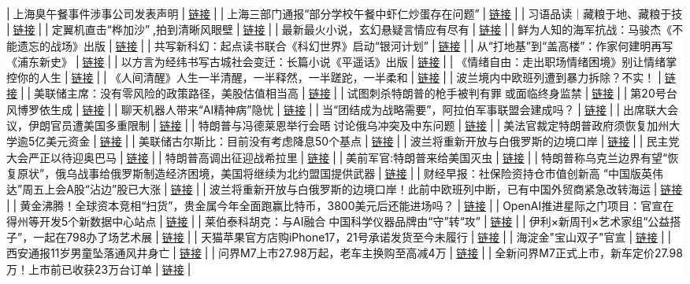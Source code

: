 | 上海臭午餐事件涉事公司发表声明 | [链接](https://news.sina.com.cn/c/2025-09-23/doc-infrnzqf2401696.shtml) |
| 上海三部门通报“部分学校午餐中虾仁炒蛋存在问题” | [链接](https://news.sina.com.cn/c/2025-09-23/doc-infrnvhk9048177.shtml) |
| 习语品读｜藏粮于地、藏粮于技 | [链接](https://news.sina.com.cn/c/2025-09-23/doc-infrnvhe0427827.shtml) |
| 定翼机直击“桦加沙” ,拍到清晰风眼壁 | [链接](https://news.sina.com.cn/c/2025-09-23/doc-infrnvhk9043601.shtml) |
| 最新最火小说，玄幻悬疑言情应有尽有 | [链接](http://vip.book.sina.com.cn/weibobook?pos=20001) |
| 鲜为人知的海军抗战：马骏杰《不能遗忘的战场》出版 | [链接](http://book.sina.com.cn/zixun/2025-09-22/doc-infriqvn6489383.shtml) |
| 共写新科幻：起点读书联合《科幻世界》启动“银河计划” | [链接](http://book.sina.com.cn/zixun/2025-09-22/doc-infriqvp4818860.shtml) |
| 从“打地基”到“盖高楼”：作家何建明再写《浦东新史》 | [链接](http://book.sina.com.cn/zixun/2025-08-13/doc-infkuyff8105247.shtml) |
| 以方言为经纬书写古城社会变迁：长篇小说《平遥话》出版 | [链接](http://book.sina.com.cn/zixun/2025-08-25/doc-infnemzm7717788.shtml) |
| 《情绪自由：走出职场情绪困境》别让情绪掌控你的人生 | [链接](http://vip.book.sina.com.cn/weibobook/vipc.php?bid=5637825) |
| 《人间清醒》人生一半清醒，一半释然，一半蹉跎，一半柔和 | [链接](http://vip.book.sina.com.cn/weibobook/vipc.php?bid=5637827) |
| 波兰境内中欧班列遭到暴力拆除？不实！ | [链接](https://news.sina.com.cn/w/2025-09-24/doc-infrpwtr9860571.shtml) |
| 美联储主席：没有零风险的政策路径，美股估值相当高 | [链接](https://news.sina.com.cn/w/2025-09-24/doc-infrpwtw8479646.shtml) |
| 试图刺杀特朗普的枪手被判有罪 或面临终身监禁 | [链接](https://news.sina.com.cn/w/2025-09-24/doc-infrpwtx6867626.shtml) |
| 第20号台风博罗依生成 | [链接](https://news.sina.com.cn/w/2025-09-24/doc-infrpwtx6865314.shtml) |
| 聊天机器人带来“AI精神病”隐忧 | [链接](https://news.sina.com.cn/w/2025-09-24/doc-infrpwtx6858867.shtml) |
| 当“团结成为战略需要”，阿拉伯军事联盟会建成吗？ | [链接](https://news.sina.com.cn/w/2025-09-24/doc-infrpwtx6853299.shtml) |
| 出席联大会议，伊朗官员遭美国多重限制 | [链接](https://news.sina.com.cn/w/2025-09-24/doc-infrpwtv1917054.shtml) |
| 特朗普与冯德莱恩举行会晤 讨论俄乌冲突及中东问题 | [链接](https://news.sina.com.cn/w/2025-09-24/doc-infrpnec7099745.shtml) |
| 美法官裁定特朗普政府须恢复加州大学逾5亿美元资金 | [链接](https://news.sina.com.cn/o/2025-09-23/doc-infrnzqf2382772.shtml) |
| 美联储古尔斯比：目前没有考虑降息50个基点 | [链接](https://news.sina.com.cn/w/2025-09-23/doc-infrnvhm7436848.shtml) |
| 波兰将重新开放与白俄罗斯的边境口岸 | [链接](https://news.sina.com.cn/w/2025-09-23/doc-infrnvhk9046136.shtml) |
| 民主党大会严正以待迎奥巴马 | [链接](http://news.sina.com.cn/zt_d/usconvention2016) |
| 特朗普高调出征迎战希拉里 | [链接](http://news.sina.com.cn/zt_d/usconvention2016) |
| 美前军官:特朗普来给美国灭虫 | [链接](http://news.sina.com.cn/w/zg/2016-07-09/doc-ifxtwihp9896306.shtml) |
| 特朗普称乌克兰边界有望“恢复原状”，俄乌战事给俄罗斯制造经济困境，美国将继续为北约盟国提供武器 | [链接](https://finance.sina.com.cn/jjxw/2025-09-24/doc-infrpwtx6860734.shtml) |
| 财经早报：社保险资持仓市值创新高 “中国版英伟达”周五上会A股“沾边”股已大涨 | [链接](https://finance.sina.com.cn/stock/y/2025-09-24/doc-infrpwtv1933432.shtml) |
| 波兰将重新开放与白俄罗斯的边境口岸！此前中欧班列中断，已有中国外贸商紧急改转海运 | [链接](https://finance.sina.com.cn/jjxw/2025-09-23/doc-infrnzqi7333690.shtml) |
| 黄金沸腾！全球资本竞相“扫货”，贵金属今年全面跑赢比特币，3800美元后还能进场吗？ | [链接](https://finance.sina.com.cn/roll/2025-09-24/doc-infrpwtv1919785.shtml) |
| OpenAI推进星际之门项目：官宣在得州等开发5个新数据中心站点 | [链接](https://finance.sina.com.cn/stock/hkstock/ggscyd/2025-09-24/doc-infrpwtv1926538.shtml) |
| 莱伯泰科胡克：与AI融合 中国科学仪器品牌由“守”转“攻” | [链接](https://finance.sina.com.cn/roll/2025-09-24/doc-infrpncz2161292.shtml) |
| 伊利×新周刊×艺术家组“公益搭子”，一起在798办了场艺术展 | [链接](http://client.sina.com.cn/news/2025-09-23/doc-infrnqyn9113259.shtml) |
| 天猫苹果官方店购iPhone17，21号承诺发货至今未履行 | [链接](https://tousu.sina.com.cn/complaint/view/17387862892/?sld=cbfff60f3138103649be38181af28e55) |
| 海淀金"宝山双子"官宣 | [链接](http://bj.leju.com/) |
| 西安通报11岁男童坠落通风井身亡 | [链接](https://edu.sina.com.cn/) |
| 问界M7上市27.98万起，老车主换购至高减4万 | [链接](https://k.sina.com.cn/article_5361751290_13f95d4fa04001lloq.html?from=auto&subch=oauto) |
| 全新问界M7正式上市，新车定价27.98万！上市前已收获23万台订单 | [链接](https://k.sina.com.cn/article_3164421875_bc9d3ef300101lf7u.html?from=auto) |